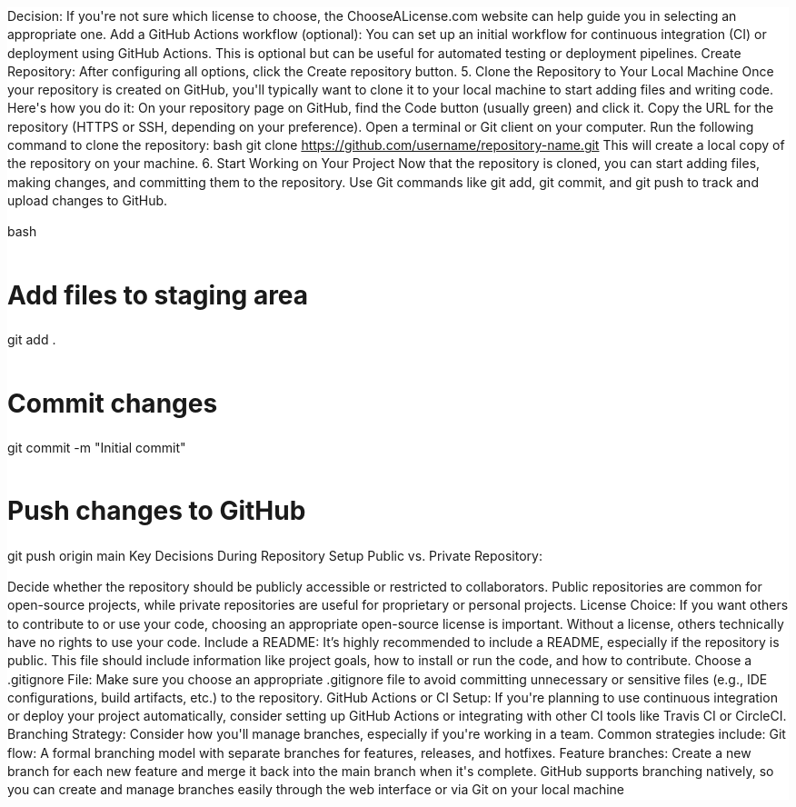 Decision: If you're not sure which license to choose, the ChooseALicense.com website can help guide you in selecting an appropriate one.
Add a GitHub Actions workflow (optional): You can set up an initial workflow for continuous integration (CI) or deployment using GitHub Actions. This is optional but can be useful for automated testing or deployment pipelines.
Create Repository:
After configuring all options, click the Create repository button.
5. Clone the Repository to Your Local Machine
Once your repository is created on GitHub, you'll typically want to clone it to your local machine to start adding files and writing code. Here's how you do it:
On your repository page on GitHub, find the Code button (usually green) and click it.
Copy the URL for the repository (HTTPS or SSH, depending on your preference).
Open a terminal or Git client on your computer.
Run the following command to clone the repository:
bash
git clone https://github.com/username/repository-name.git
This will create a local copy of the repository on your machine.
6. Start Working on Your Project
Now that the repository is cloned, you can start adding files, making changes, and committing them to the repository. Use Git commands like git add, git commit, and git push to track and upload changes to GitHub.

bash
# Add files to staging area
git add .

# Commit changes
git commit -m "Initial commit"

# Push changes to GitHub
git push origin main
Key Decisions During Repository Setup
Public vs. Private Repository:

Decide whether the repository should be publicly accessible or restricted to collaborators. Public repositories are common for open-source projects, while private repositories are useful for proprietary or personal projects.
License Choice:
If you want others to contribute to or use your code, choosing an appropriate open-source license is important. Without a license, others technically have no rights to use your code.
Include a README:
It’s highly recommended to include a README, especially if the repository is public. This file should include information like project goals, how to install or run the code, and how to contribute.
Choose a .gitignore File:
Make sure you choose an appropriate .gitignore file to avoid committing unnecessary or sensitive files (e.g., IDE configurations, build artifacts, etc.) to the repository.
GitHub Actions or CI Setup:
If you're planning to use continuous integration or deploy your project automatically, consider setting up GitHub Actions or integrating with other CI tools like Travis CI or CircleCI.
Branching Strategy:
Consider how you'll manage branches, especially if you're working in a team. Common strategies include:
Git flow: A formal branching model with separate branches for features, releases, and hotfixes.
Feature branches: Create a new branch for each new feature and merge it back into the main branch when it's complete.
GitHub supports branching natively, so you can create and manage branches easily through the web interface or via Git on your local machine
